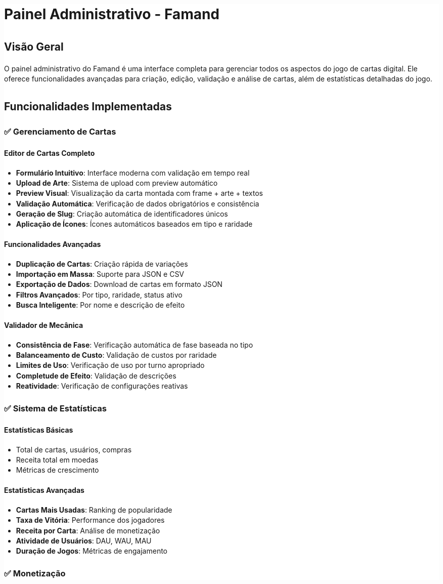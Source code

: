 # Painel Administrativo - Famand

## Visão Geral

O painel administrativo do Famand é uma interface completa para gerenciar todos os aspectos do jogo de cartas digital. Ele oferece funcionalidades avançadas para criação, edição, validação e análise de cartas, além de estatísticas detalhadas do jogo.

## Funcionalidades Implementadas

### ✅ **Gerenciamento de Cartas**

#### **Editor de Cartas Completo**
- **Formulário Intuitivo**: Interface moderna com validação em tempo real
- **Upload de Arte**: Sistema de upload com preview automático
- **Preview Visual**: Visualização da carta montada com frame + arte + textos
- **Validação Automática**: Verificação de dados obrigatórios e consistência
- **Geração de Slug**: Criação automática de identificadores únicos
- **Aplicação de Ícones**: Ícones automáticos baseados em tipo e raridade

#### **Funcionalidades Avançadas**
- **Duplicação de Cartas**: Criação rápida de variações
- **Importação em Massa**: Suporte para JSON e CSV
- **Exportação de Dados**: Download de cartas em formato JSON
- **Filtros Avançados**: Por tipo, raridade, status ativo
- **Busca Inteligente**: Por nome e descrição de efeito

#### **Validador de Mecânica**
- **Consistência de Fase**: Verificação automática de fase baseada no tipo
- **Balanceamento de Custo**: Validação de custos por raridade
- **Limites de Uso**: Verificação de uso por turno apropriado
- **Completude de Efeito**: Validação de descrições
- **Reatividade**: Verificação de configurações reativas

### ✅ **Sistema de Estatísticas**

#### **Estatísticas Básicas**
- Total de cartas, usuários, compras
- Receita total em moedas
- Métricas de crescimento

#### **Estatísticas Avançadas**
- **Cartas Mais Usadas**: Ranking de popularidade
- **Taxa de Vitória**: Performance dos jogadores
- **Receita por Carta**: Análise de monetização
- **Atividade de Usuários**: DAU, WAU, MAU
- **Duração de Jogos**: Métricas de engajamento

### ✅ **Monetização**
